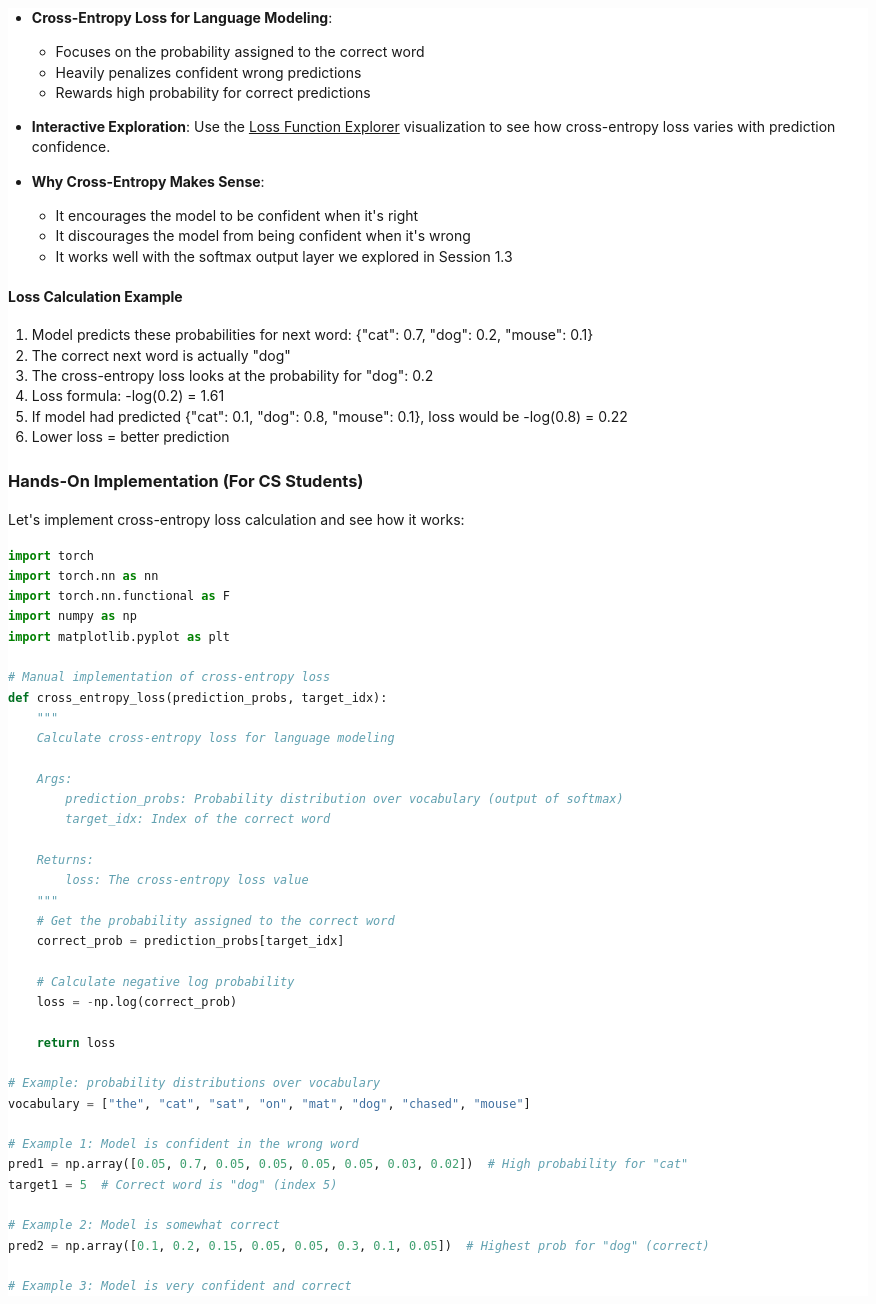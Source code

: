 - **Cross-Entropy Loss for Language Modeling**:
  * Focuses on the probability assigned to the correct word
  * Heavily penalizes confident wrong predictions
  * Rewards high probability for correct predictions

- **Interactive Exploration**: Use the [Loss Function Explorer](https://zzhang-cn.github.io/LLM4LLM/module-1/session-1-4/kp1-loss-explorer.html) visualization to see how cross-entropy loss varies with prediction confidence.

- **Why Cross-Entropy Makes Sense**:
  * It encourages the model to be confident when it's right
  * It discourages the model from being confident when it's wrong
  * It works well with the softmax output layer we explored in Session 1.3

#### Loss Calculation Example
1. Model predicts these probabilities for next word: {"cat": 0.7, "dog": 0.2, "mouse": 0.1}
2. The correct next word is actually "dog"
3. The cross-entropy loss looks at the probability for "dog": 0.2
4. Loss formula: -log(0.2) = 1.61
5. If model had predicted {"cat": 0.1, "dog": 0.8, "mouse": 0.1}, loss would be -log(0.8) = 0.22
6. Lower loss = better prediction

### Hands-On Implementation (For CS Students)

Let's implement cross-entropy loss calculation and see how it works:

```python
import torch
import torch.nn as nn
import torch.nn.functional as F
import numpy as np
import matplotlib.pyplot as plt

# Manual implementation of cross-entropy loss
def cross_entropy_loss(prediction_probs, target_idx):
    """
    Calculate cross-entropy loss for language modeling
    
    Args:
        prediction_probs: Probability distribution over vocabulary (output of softmax)
        target_idx: Index of the correct word
    
    Returns:
        loss: The cross-entropy loss value
    """
    # Get the probability assigned to the correct word
    correct_prob = prediction_probs[target_idx]
    
    # Calculate negative log probability
    loss = -np.log(correct_prob)
    
    return loss

# Example: probability distributions over vocabulary
vocabulary = ["the", "cat", "sat", "on", "mat", "dog", "chased", "mouse"]

# Example 1: Model is confident in the wrong word
pred1 = np.array([0.05, 0.7, 0.05, 0.05, 0.05, 0.05, 0.03, 0.02])  # High probability for "cat"
target1 = 5  # Correct word is "dog" (index 5)

# Example 2: Model is somewhat correct
pred2 = np.array([0.1, 0.2, 0.15, 0.05, 0.05, 0.3, 0.1, 0.05])  # Highest prob for "dog" (correct)

# Example 3: Model is very confident and correct
```